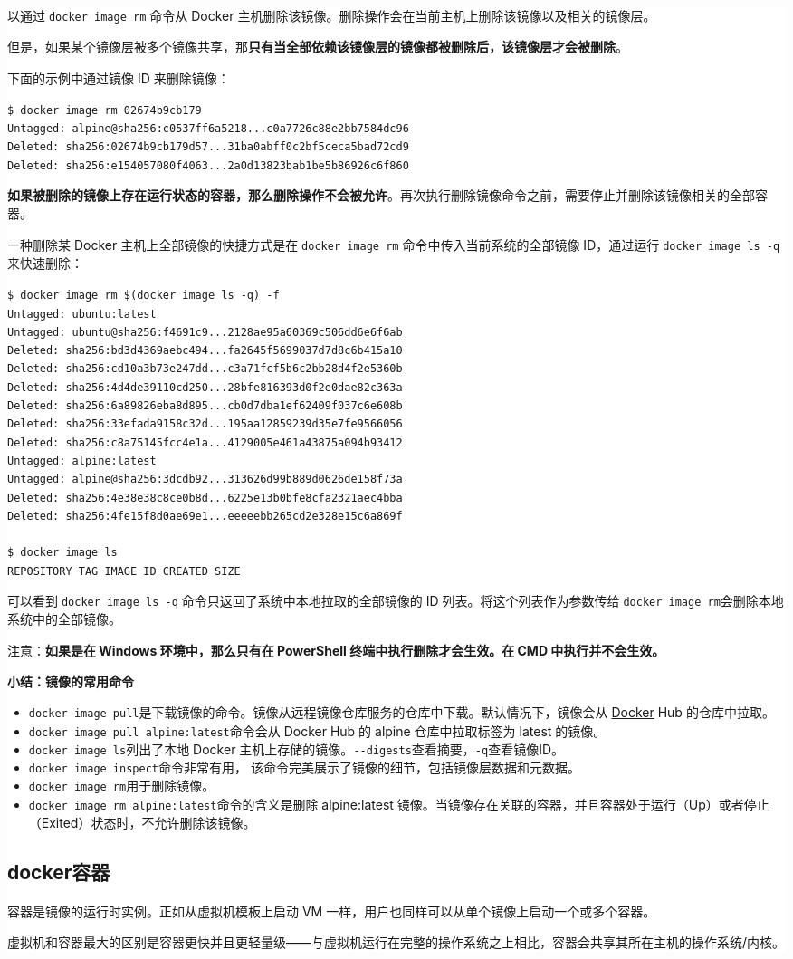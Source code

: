 以通过 `docker image rm` 命令从 Docker 主机删除该镜像。删除操作会在当前主机上删除该镜像以及相关的镜像层。

但是，如果某个镜像层被多个镜像共享，那**只有当全部依赖该镜像层的镜像都被删除后，该镜像层才会被删除**。

下面的示例中通过镜像 ID 来删除镜像：

```
$ docker image rm 02674b9cb179
Untagged: alpine@sha256:c0537ff6a5218...c0a7726c88e2bb7584dc96
Deleted: sha256:02674b9cb179d57...31ba0abff0c2bf5ceca5bad72cd9
Deleted: sha256:e154057080f4063...2a0d13823bab1be5b86926c6f860
```

**如果被删除的镜像上存在运行状态的容器，那么删除操作不会被允许**。再次执行删除镜像命令之前，需要停止并删除该镜像相关的全部容器。

一种删除某 Docker 主机上全部镜像的快捷方式是在 `docker image rm` 命令中传入当前系统的全部镜像 ID，通过运行 `docker image ls -q`来快速删除：

```
$ docker image rm $(docker image ls -q) -f
Untagged: ubuntu:latest
Untagged: ubuntu@sha256:f4691c9...2128ae95a60369c506dd6e6f6ab
Deleted: sha256:bd3d4369aebc494...fa2645f5699037d7d8c6b415a10
Deleted: sha256:cd10a3b73e247dd...c3a71fcf5b6c2bb28d4f2e5360b
Deleted: sha256:4d4de39110cd250...28bfe816393d0f2e0dae82c363a
Deleted: sha256:6a89826eba8d895...cb0d7dba1ef62409f037c6e608b
Deleted: sha256:33efada9158c32d...195aa12859239d35e7fe9566056
Deleted: sha256:c8a75145fcc4e1a...4129005e461a43875a094b93412
Untagged: alpine:latest
Untagged: alpine@sha256:3dcdb92...313626d99b889d0626de158f73a
Deleted: sha256:4e38e38c8ce0b8d...6225e13b0bfe8cfa2321aec4bba
Deleted: sha256:4fe15f8d0ae69e1...eeeeebb265cd2e328e15c6a869f

$ docker image ls
REPOSITORY TAG IMAGE ID CREATED SIZE
```

可以看到 `docker image ls -q` 命令只返回了系统中本地拉取的全部镜像的 ID 列表。将这个列表作为参数传给 `docker image rm`会删除本地系统中的全部镜像。

注意：**如果是在 Windows 环境中，那么只有在 PowerShell 终端中执行删除才会生效。在 CMD 中执行并不会生效。**

**小结：镜像的常用命令**

- `docker image pull`是下载镜像的命令。镜像从远程镜像仓库服务的仓库中下载。默认情况下，镜像会从 [Docker](http://c.biancheng.net/docker/) Hub 的仓库中拉取。
- `docker image pull alpine:latest`命令会从 Docker Hub 的 alpine 仓库中拉取标签为 latest 的镜像。
- `docker image ls`列出了本地 Docker 主机上存储的镜像。`--digests`查看摘要，`-q`查看镜像ID。
- `docker image inspect`命令非常有用， 该命令完美展示了镜像的细节，包括镜像层数据和元数据。
- `docker image rm`用于删除镜像。
- `docker image rm alpine:latest`命令的含义是删除 alpine:latest 镜像。当镜像存在关联的容器，并且容器处于运行（Up）或者停止（Exited）状态时，不允许删除该镜像。

## docker容器

容器是镜像的运行时实例。正如从虚拟机模板上启动 VM 一样，用户也同样可以从单个镜像上启动一个或多个容器。

虚拟机和容器最大的区别是容器更快并且更轻量级——与虚拟机运行在完整的操作系统之上相比，容器会共享其所在主机的操作系统/内核。
